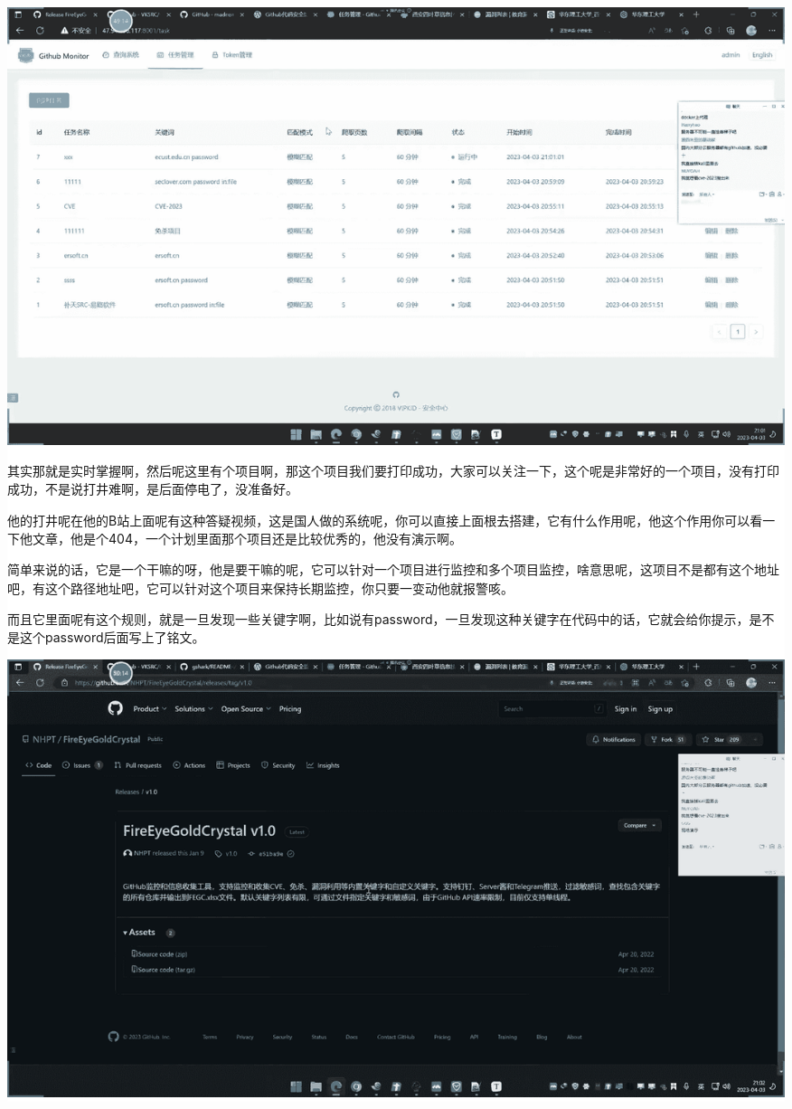 ![](img/df3a7073d30f8efbe49c06e84a5e1f2b_200.png)

其实那就是实时掌握啊，然后呢这里有个项目啊，那这个项目我们要打印成功，大家可以关注一下，这个呢是非常好的一个项目，没有打印成功，不是说打井难啊，是后面停电了，没准备好。

他的打井呢在他的B站上面呢有这种答疑视频，这是国人做的系统呢，你可以直接上面根去搭建，它有什么作用呢，他这个作用你可以看一下他文章，他是个404，一个计划里面那个项目还是比较优秀的，他没有演示啊。

简单来说的话，它是一个干嘛的呀，他是要干嘛的呢，它可以针对一个项目进行监控和多个项目监控，啥意思呢，这项目不是都有这个地址吧，有这个路径地址吧，它可以针对这个项目来保持长期监控，你只要一变动他就报警咳。

而且它里面呢有这个规则，就是一旦发现一些关键字啊，比如说有password，一旦发现这种关键字在代码中的话，它就会给你提示，是不是这个password后面写上了铭文。



![](img/df3a7073d30f8efbe49c06e84a5e1f2b_202.png)
